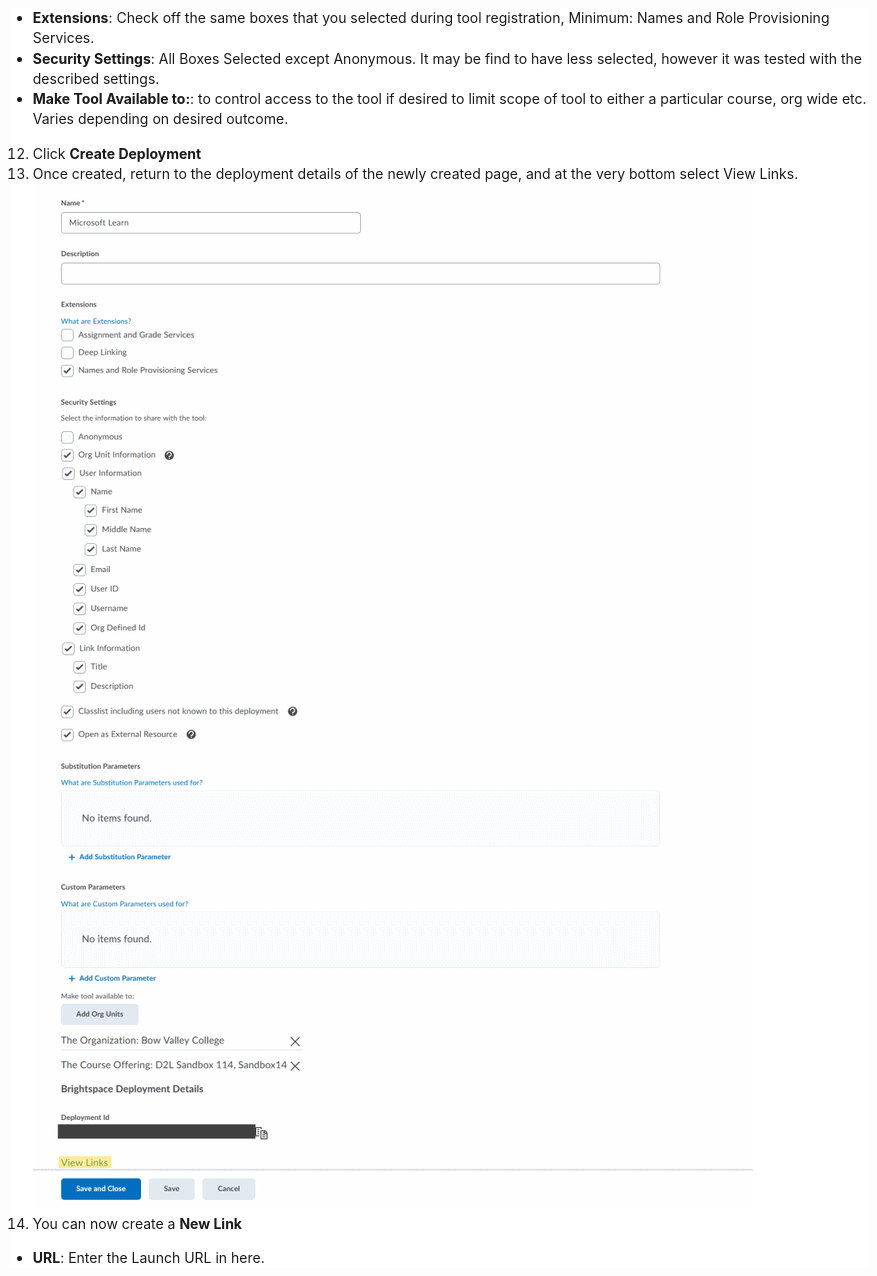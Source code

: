   * **Extensions**: Check off the same boxes that you selected during tool registration, Minimum: Names and Role Provisioning Services.
  * **Security Settings**: All Boxes Selected except Anonymous. It may be find to have less selected, however it was tested with the described settings.
  * **Make Tool Available to:**: to control access to the tool if desired to limit scope of tool to either a particular course, org wide etc. Varies depending on desired outcome.
12. Click **Create Deployment**
13. Once created, return to the deployment details of the newly created page, and at the very bottom select View Links.
![Config.Brightspace.3](/images/Config.Brightspace.3.png) 
14. You can now create a **New Link**
  * **URL**: Enter the Launch URL in here. 